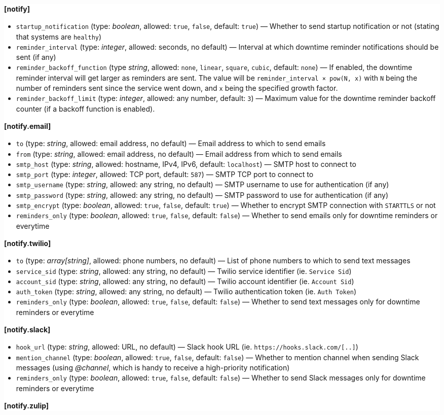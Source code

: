 **[notify]**

* `startup_notification` (type: _boolean_, allowed: `true`, `false`, default: `true`) — Whether to send startup notification or not (stating that systems are `healthy`)
* `reminder_interval` (type: _integer_, allowed: seconds, no default) — Interval at which downtime reminder notifications should be sent (if any)
* `reminder_backoff_function` (type _string_, allowed: `none`, `linear`, `square`, `cubic`, default: `none`) — If enabled, the downtime reminder interval will get larger as reminders are sent. The value will be `reminder_interval × pow(N, x)` with `N` being the number of reminders sent since the service went down, and `x` being the specified growth factor.
* `reminder_backoff_limit` (type: _integer_, allowed: any number, default: `3`) — Maximum value for the downtime reminder backoff counter (if a backoff function is enabled).

**[notify.email]**

* `to` (type: _string_, allowed: email address, no default) — Email address to which to send emails
* `from` (type: _string_, allowed: email address, no default) — Email address from which to send emails
* `smtp_host` (type: _string_, allowed: hostname, IPv4, IPv6, default: `localhost`) — SMTP host to connect to
* `smtp_port` (type: _integer_, allowed: TCP port, default: `587`) — SMTP TCP port to connect to
* `smtp_username` (type: _string_, allowed: any string, no default) — SMTP username to use for authentication (if any)
* `smtp_password` (type: _string_, allowed: any string, no default) — SMTP password to use for authentication (if any)
* `smtp_encrypt` (type: _boolean_, allowed: `true`, `false`, default: `true`) — Whether to encrypt SMTP connection with `STARTTLS` or not
* `reminders_only` (type: _boolean_, allowed: `true`, `false`, default: `false`) — Whether to send emails only for downtime reminders or everytime

**[notify.twilio]**

* `to` (type: _array[string]_, allowed: phone numbers, no default) — List of phone numbers to which to send text messages
* `service_sid` (type: _string_, allowed: any string, no default) — Twilio service identifier (ie. `Service Sid`)
* `account_sid` (type: _string_, allowed: any string, no default) — Twilio account identifier (ie. `Account Sid`)
* `auth_token` (type: _string_, allowed: any string, no default) — Twilio authentication token (ie. `Auth Token`)
* `reminders_only` (type: _boolean_, allowed: `true`, `false`, default: `false`) — Whether to send text messages only for downtime reminders or everytime

**[notify.slack]**

* `hook_url` (type: _string_, allowed: URL, no default) — Slack hook URL (ie. `https://hooks.slack.com/[..]`)
* `mention_channel` (type: _boolean_, allowed: `true`, `false`, default: `false`) — Whether to mention channel when sending Slack messages (using _@channel_, which is handy to receive a high-priority notification)
* `reminders_only` (type: _boolean_, allowed: `true`, `false`, default: `false`) — Whether to send Slack messages only for downtime reminders or everytime

**[notify.zulip]**

